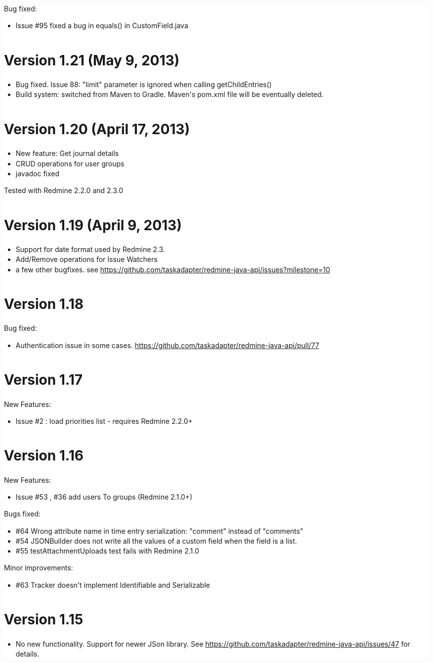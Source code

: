 Bug fixed:
* Issue #95 fixed a bug in equals() in CustomField.java

# Version 1.21 (May 9, 2013)

* Bug fixed. Issue 88: "limit" parameter is ignored when calling getChildEntries()
* Build system: switched from Maven to Gradle. Maven's pom.xml file will be eventually deleted.

# Version 1.20 (April 17, 2013)

* New feature: Get journal details
* CRUD operations for user groups
* javadoc fixed

Tested with Redmine 2.2.0 and 2.3.0

# Version 1.19 (April 9, 2013)

* Support for date format used by Redmine 2.3.
* Add/Remove operations for Issue Watchers
* a few other bugfixes. see https://github.com/taskadapter/redmine-java-api/issues?milestone=10

# Version 1.18

Bug fixed:

* Authentication issue in some cases. https://github.com/taskadapter/redmine-java-api/pull/77

# Version 1.17

New Features:
* Issue #2 : load priorities list - requires Redmine 2.2.0+

# Version 1.16

New Features:
* Issue #53 , #36 add users To groups (Redmine 2.1.0+)

Bugs fixed:
* #64 Wrong attribute name in time entry serialization: "comment" instead of "comments"
* #54 JSONBuilder does not write all the values of a custom field when the field is a list.
* #55 testAttachmentUploads test fails with Redmine 2.1.0

Minor improvements:
* #63 Tracker doesn't implement Identifiable and Serializable

# Version 1.15
* No new functionality. Support for newer JSon library. See https://github.com/taskadapter/redmine-java-api/issues/47 for details.
